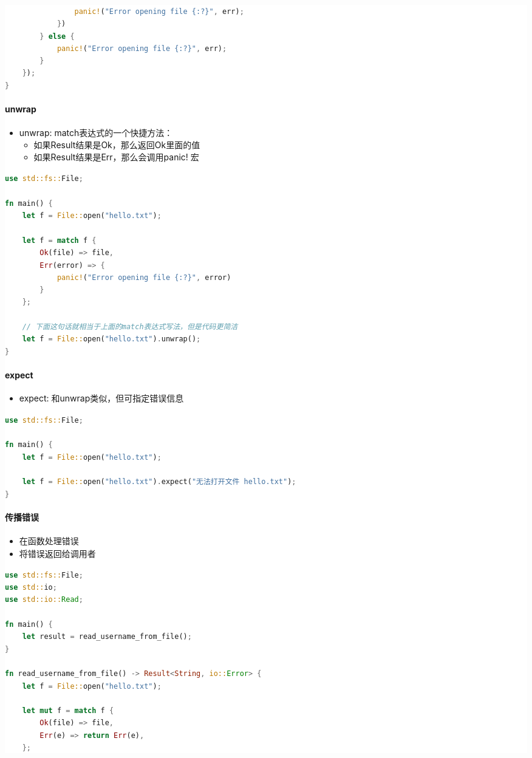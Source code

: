 ```rust
                panic!("Error opening file {:?}", err);
            })
        } else {
            panic!("Error opening file {:?}", err);
        }
    });
}

```

#### unwrap
* unwrap: match表达式的一个快捷方法：
  - 如果Result结果是Ok，那么返回Ok里面的值
  - 如果Result结果是Err，那么会调用panic! 宏
```rust
use std::fs::File;

fn main() {
    let f = File::open("hello.txt");

    let f = match f {
        Ok(file) => file,
        Err(error) => {
            panic!("Error opening file {:?}", error)
        }
    };
    
    // 下面这句话就相当于上面的match表达式写法，但是代码更简洁
    let f = File::open("hello.txt").unwrap();
}

```

#### expect
* expect: 和unwrap类似，但可指定错误信息
```rust
use std::fs::File;

fn main() {
    let f = File::open("hello.txt");

    let f = File::open("hello.txt").expect("无法打开文件 hello.txt");
}
```

#### 传播错误
* 在函数处理错误
* 将错误返回给调用者
```rust
use std::fs::File;
use std::io;
use std::io::Read;

fn main() {
    let result = read_username_from_file();
}

fn read_username_from_file() -> Result<String, io::Error> {
    let f = File::open("hello.txt");

    let mut f = match f {
        Ok(file) => file,
        Err(e) => return Err(e),
    };
```